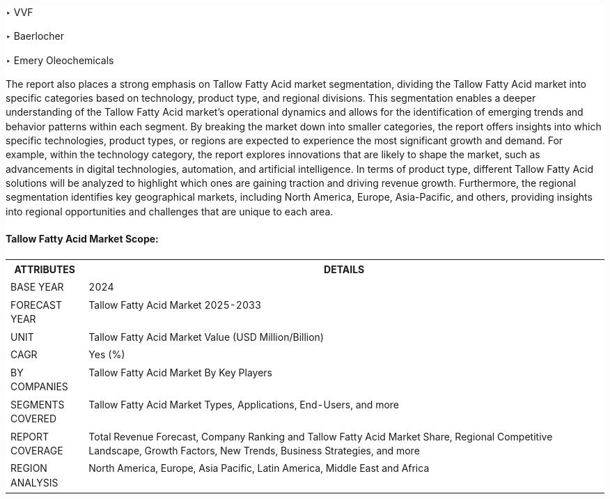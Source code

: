 ‣ VVF

‣ Baerlocher

‣ Emery Oleochemicals

The report also places a strong emphasis on Tallow Fatty Acid market segmentation, dividing the Tallow Fatty Acid market into specific categories based on technology, product type, and regional divisions. This segmentation enables a deeper understanding of the Tallow Fatty Acid market’s operational dynamics and allows for the identification of emerging trends and behavior patterns within each segment. By breaking the market down into smaller categories, the report offers insights into which specific technologies, product types, or regions are expected to experience the most significant growth and demand. For example, within the technology category, the report explores innovations that are likely to shape the market, such as advancements in digital technologies, automation, and artificial intelligence. In terms of product type, different Tallow Fatty Acid solutions will be analyzed to highlight which ones are gaining traction and driving revenue growth. Furthermore, the regional segmentation identifies key geographical markets, including North America, Europe, Asia-Pacific, and others, providing insights into regional opportunities and challenges that are unique to each area.

<h4>Tallow Fatty Acid Market Scope:</h4>
<table>
<tr>
<th>ATTRIBUTES</th>
<th>DETAILS</th>
</tr>
<tr>
<td>BASE YEAR</td>
<td>2024</td>
</tr>
<tr>
<td>FORECAST YEAR</td>
<td>Tallow Fatty Acid Market 2025-2033</td>
</tr>
<tr>
<td>UNIT</td>
<td>Tallow Fatty Acid Market Value (USD Million/Billion)</td>
<tr>
<td>CAGR</td>
<td>Yes (%)</td>
</tr>
</tr>
<tr>
<td>BY COMPANIES</td>
<td>Tallow Fatty Acid Market By Key Players</td>
</tr>
<tr>
<td>SEGMENTS COVERED</td>
<td>Tallow Fatty Acid Market Types, Applications, End-Users, and more</td>
</tr>
<tr>
<td>REPORT COVERAGE</td>
<td>Total Revenue Forecast, Company Ranking and Tallow Fatty Acid Market Share, Regional Competitive Landscape, Growth Factors, New Trends, Business Strategies, and more</td>
</tr>
<tr>
<td>REGION ANALYSIS</td>
<td>North America, Europe, Asia Pacific, Latin America, Middle East and Africa</td>
</tr>
</table>
